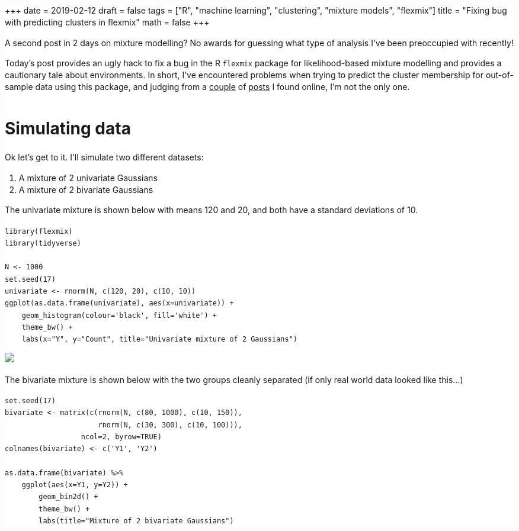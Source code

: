 +++
date = 2019-02-12
draft = false
tags = ["R", "machine learning", "clustering", "mixture models", "flexmix"]
title = "Fixing bug with predicting clusters in flexmix"
math = false
+++

A second post in 2 days on mixture modelling? No awards for guessing
what type of analysis I’ve been preoccupied with recently!

Today’s post provides an ugly hack to fix a bug in the R `flexmix`
package for likelihood-based mixture modelling and provides a cautionary
tale about environments. In short, I’ve encountered problems when trying
to predict the cluster membership for out-of-sample data using this
package, and judging from a
[couple](https://stackoverflow.com/questions/41805106/error-in-model-frame-default-with-clusters-function)
of [posts](https://tolstoy.newcastle.edu.au/R/e13/help/11/01/0936.html)
I found online, I’m not the only one.

Simulating data
===============

Ok let’s get to it. I’ll simulate two different datasets:

1.  A mixture of 2 univariate Gaussians
2.  A mixture of 2 bivariate Gaussians

The univariate mixture is shown below with means 120 and 20, and both
have a standard deviations of 10.

    library(flexmix)
    library(tidyverse)

    N <- 1000
    set.seed(17)
    univariate <- rnorm(N, c(120, 20), c(10, 10))
    ggplot(as.data.frame(univariate), aes(x=univariate)) +
        geom_histogram(colour='black', fill='white') +
        theme_bw() +
        labs(x="Y", y="Count", title="Univariate mixture of 2 Gaussians")

![](/img/flexmix_20190212/unnamed-chunk-2-1.png)

The bivariate mixture is shown below with the two groups cleanly
separated (if only real world data looked like this…)

    set.seed(17)
    bivariate <- matrix(c(rnorm(N, c(80, 1000), c(10, 150)), 
                          rnorm(N, c(30, 300), c(10, 100))), 
                      ncol=2, byrow=TRUE)
    colnames(bivariate) <- c('Y1', 'Y2')

    as.data.frame(bivariate) %>%
        ggplot(aes(x=Y1, y=Y2)) +
            geom_bin2d() +
            theme_bw() +
            labs(title="Mixture of 2 bivariate Gaussians") 
